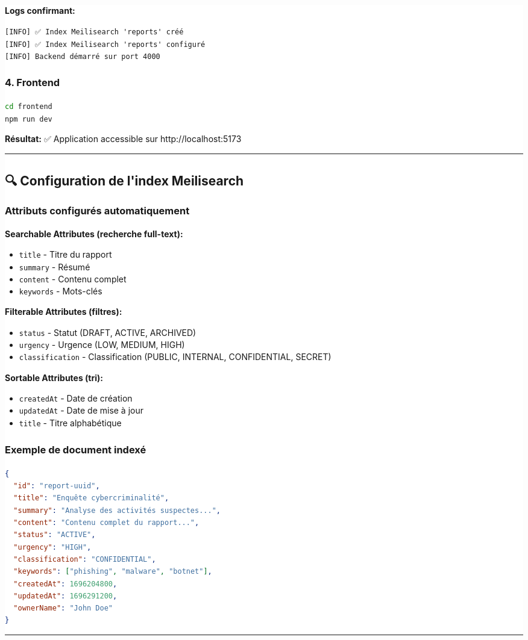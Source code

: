 **Logs confirmant:**
```
[INFO] ✅ Index Meilisearch 'reports' créé
[INFO] ✅ Index Meilisearch 'reports' configuré
[INFO] Backend démarré sur port 4000
```

### 4. Frontend
```bash
cd frontend
npm run dev
```

**Résultat:** ✅ Application accessible sur http://localhost:5173

---

## 🔍 Configuration de l'index Meilisearch

### Attributs configurés automatiquement

**Searchable Attributes (recherche full-text):**
- `title` - Titre du rapport
- `summary` - Résumé
- `content` - Contenu complet
- `keywords` - Mots-clés

**Filterable Attributes (filtres):**
- `status` - Statut (DRAFT, ACTIVE, ARCHIVED)
- `urgency` - Urgence (LOW, MEDIUM, HIGH)
- `classification` - Classification (PUBLIC, INTERNAL, CONFIDENTIAL, SECRET)

**Sortable Attributes (tri):**
- `createdAt` - Date de création
- `updatedAt` - Date de mise à jour
- `title` - Titre alphabétique

### Exemple de document indexé
```json
{
  "id": "report-uuid",
  "title": "Enquête cybercriminalité",
  "summary": "Analyse des activités suspectes...",
  "content": "Contenu complet du rapport...",
  "status": "ACTIVE",
  "urgency": "HIGH",
  "classification": "CONFIDENTIAL",
  "keywords": ["phishing", "malware", "botnet"],
  "createdAt": 1696204800,
  "updatedAt": 1696291200,
  "ownerName": "John Doe"
}
```

---